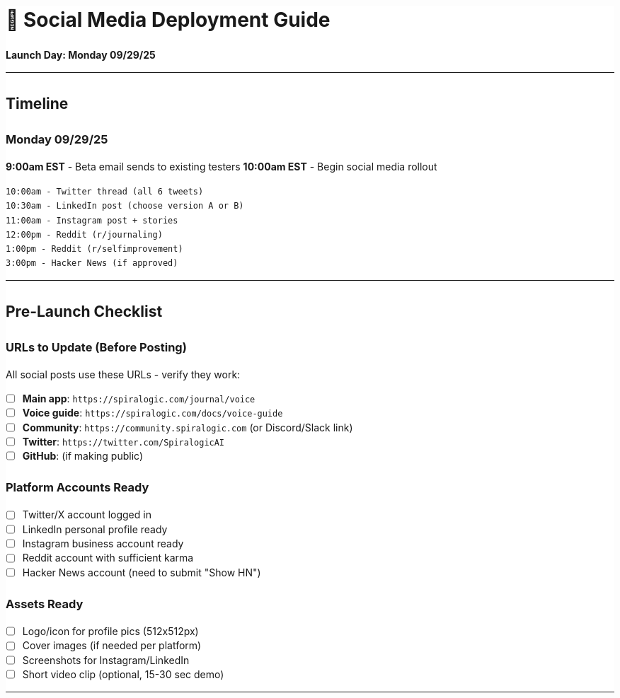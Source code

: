 # 📢 Social Media Deployment Guide

**Launch Day: Monday 09/29/25**

---

## Timeline

### Monday 09/29/25

**9:00am EST** - Beta email sends to existing testers
**10:00am EST** - Begin social media rollout

```
10:00am - Twitter thread (all 6 tweets)
10:30am - LinkedIn post (choose version A or B)
11:00am - Instagram post + stories
12:00pm - Reddit (r/journaling)
1:00pm - Reddit (r/selfimprovement)
3:00pm - Hacker News (if approved)
```

---

## Pre-Launch Checklist

### URLs to Update (Before Posting)

All social posts use these URLs - verify they work:

- [ ] **Main app**: `https://spiralogic.com/journal/voice`
- [ ] **Voice guide**: `https://spiralogic.com/docs/voice-guide`
- [ ] **Community**: `https://community.spiralogic.com` (or Discord/Slack link)
- [ ] **Twitter**: `https://twitter.com/SpiralogicAI`
- [ ] **GitHub**: (if making public)

### Platform Accounts Ready

- [ ] Twitter/X account logged in
- [ ] LinkedIn personal profile ready
- [ ] Instagram business account ready
- [ ] Reddit account with sufficient karma
- [ ] Hacker News account (need to submit "Show HN")

### Assets Ready

- [ ] Logo/icon for profile pics (512x512px)
- [ ] Cover images (if needed per platform)
- [ ] Screenshots for Instagram/LinkedIn
- [ ] Short video clip (optional, 15-30 sec demo)

---

